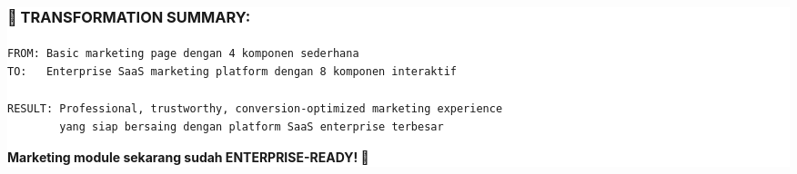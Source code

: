 ### **🎉 TRANSFORMATION SUMMARY:**
```
FROM: Basic marketing page dengan 4 komponen sederhana
TO:   Enterprise SaaS marketing platform dengan 8 komponen interaktif

RESULT: Professional, trustworthy, conversion-optimized marketing experience 
        yang siap bersaing dengan platform SaaS enterprise terbesar
```

**Marketing module sekarang sudah ENTERPRISE-READY! 🚀**